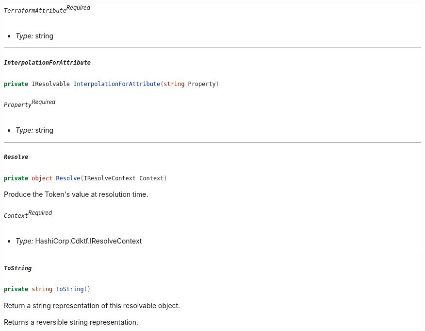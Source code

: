 ###### `TerraformAttribute`<sup>Required</sup> <a name="TerraformAttribute" id="@cdktf/provider-azurerm.dataAzurermVirtualNetworkGateway.DataAzurermVirtualNetworkGatewayCustomRouteOutputReference.getStringMapAttribute.parameter.terraformAttribute"></a>

- *Type:* string

---

##### `InterpolationForAttribute` <a name="InterpolationForAttribute" id="@cdktf/provider-azurerm.dataAzurermVirtualNetworkGateway.DataAzurermVirtualNetworkGatewayCustomRouteOutputReference.interpolationForAttribute"></a>

```csharp
private IResolvable InterpolationForAttribute(string Property)
```

###### `Property`<sup>Required</sup> <a name="Property" id="@cdktf/provider-azurerm.dataAzurermVirtualNetworkGateway.DataAzurermVirtualNetworkGatewayCustomRouteOutputReference.interpolationForAttribute.parameter.property"></a>

- *Type:* string

---

##### `Resolve` <a name="Resolve" id="@cdktf/provider-azurerm.dataAzurermVirtualNetworkGateway.DataAzurermVirtualNetworkGatewayCustomRouteOutputReference.resolve"></a>

```csharp
private object Resolve(IResolveContext Context)
```

Produce the Token's value at resolution time.

###### `Context`<sup>Required</sup> <a name="Context" id="@cdktf/provider-azurerm.dataAzurermVirtualNetworkGateway.DataAzurermVirtualNetworkGatewayCustomRouteOutputReference.resolve.parameter._context"></a>

- *Type:* HashiCorp.Cdktf.IResolveContext

---

##### `ToString` <a name="ToString" id="@cdktf/provider-azurerm.dataAzurermVirtualNetworkGateway.DataAzurermVirtualNetworkGatewayCustomRouteOutputReference.toString"></a>

```csharp
private string ToString()
```

Return a string representation of this resolvable object.

Returns a reversible string representation.
